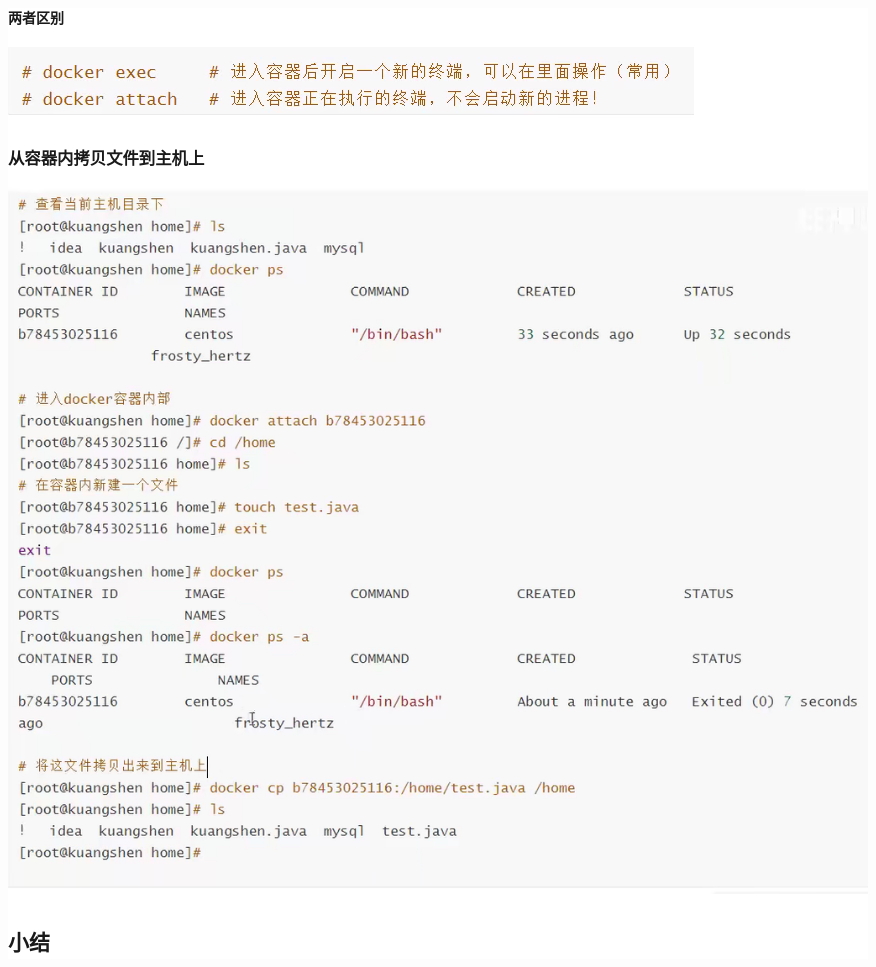 #### 两者区别

![image-20211117153336145](Docker.assets/image-20211117153336145.png)

### 从容器内拷贝文件到主机上

![image-20211117153653857](Docker.assets/image-20211117153653857.png)

## 小结
